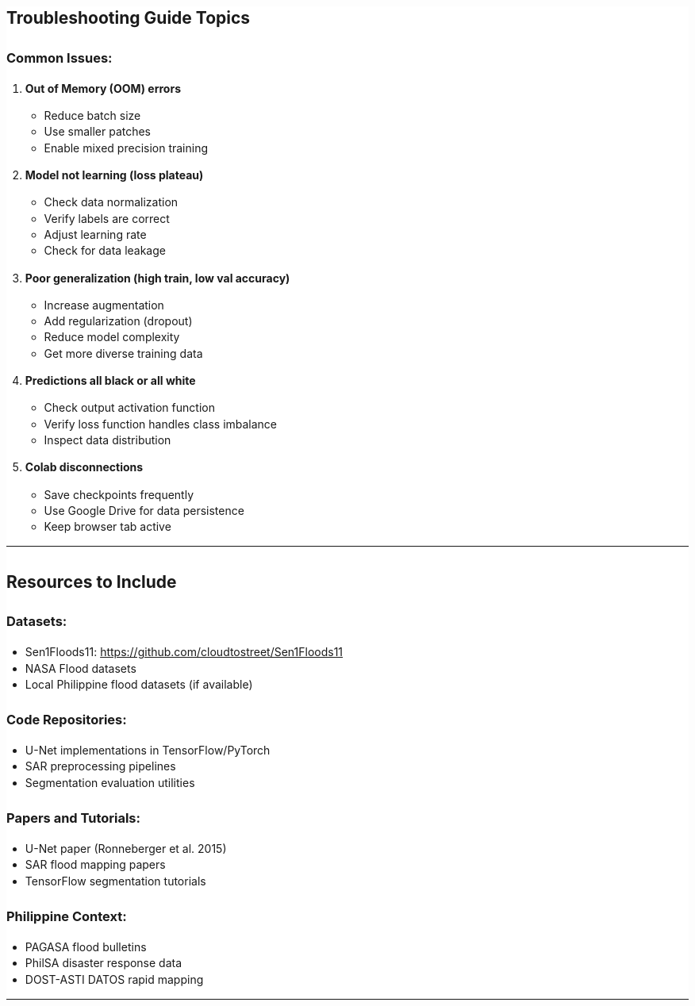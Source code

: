 
## Troubleshooting Guide Topics

### Common Issues:
1. **Out of Memory (OOM) errors**
   - Reduce batch size
   - Use smaller patches
   - Enable mixed precision training

2. **Model not learning (loss plateau)**
   - Check data normalization
   - Verify labels are correct
   - Adjust learning rate
   - Check for data leakage

3. **Poor generalization (high train, low val accuracy)**
   - Increase augmentation
   - Add regularization (dropout)
   - Reduce model complexity
   - Get more diverse training data

4. **Predictions all black or all white**
   - Check output activation function
   - Verify loss function handles class imbalance
   - Inspect data distribution

5. **Colab disconnections**
   - Save checkpoints frequently
   - Use Google Drive for data persistence
   - Keep browser tab active

---

## Resources to Include

### Datasets:
- Sen1Floods11: https://github.com/cloudtostreet/Sen1Floods11
- NASA Flood datasets
- Local Philippine flood datasets (if available)

### Code Repositories:
- U-Net implementations in TensorFlow/PyTorch
- SAR preprocessing pipelines
- Segmentation evaluation utilities

### Papers and Tutorials:
- U-Net paper (Ronneberger et al. 2015)
- SAR flood mapping papers
- TensorFlow segmentation tutorials

### Philippine Context:
- PAGASA flood bulletins
- PhilSA disaster response data
- DOST-ASTI DATOS rapid mapping

---